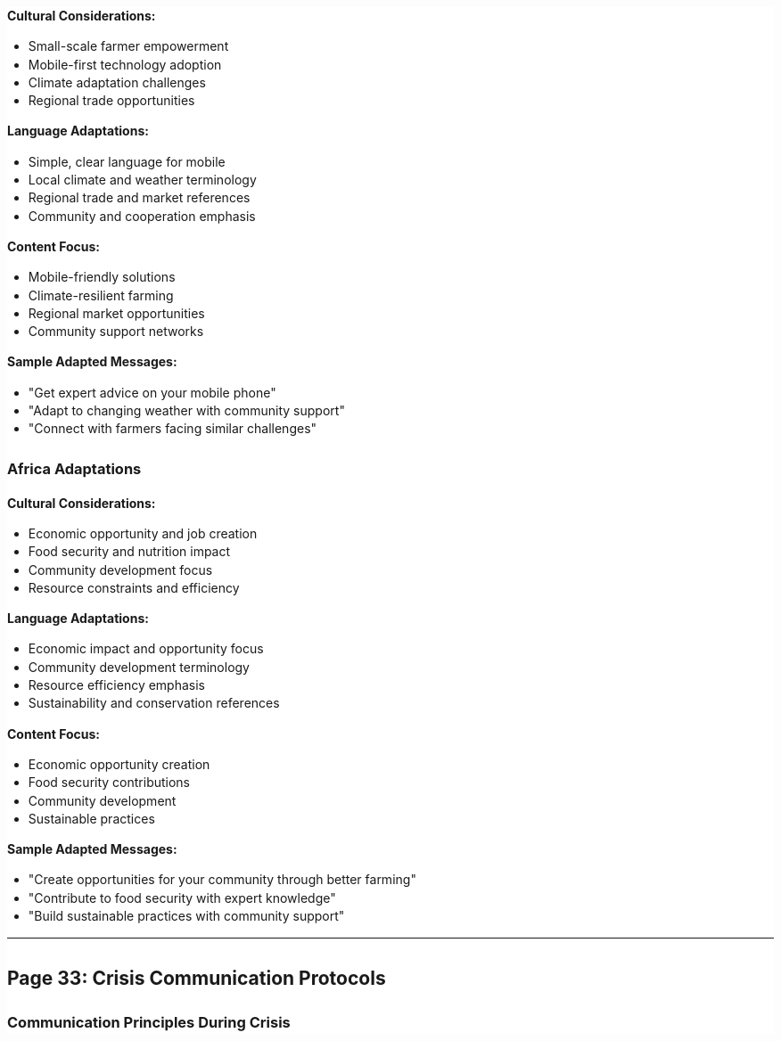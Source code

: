 **Cultural Considerations:**
- Small-scale farmer empowerment
- Mobile-first technology adoption
- Climate adaptation challenges
- Regional trade opportunities

**Language Adaptations:**
- Simple, clear language for mobile
- Local climate and weather terminology
- Regional trade and market references
- Community and cooperation emphasis

**Content Focus:**
- Mobile-friendly solutions
- Climate-resilient farming
- Regional market opportunities
- Community support networks

**Sample Adapted Messages:**
- "Get expert advice on your mobile phone"
- "Adapt to changing weather with community support"
- "Connect with farmers facing similar challenges"

### **Africa Adaptations**

**Cultural Considerations:**
- Economic opportunity and job creation
- Food security and nutrition impact
- Community development focus
- Resource constraints and efficiency

**Language Adaptations:**
- Economic impact and opportunity focus
- Community development terminology
- Resource efficiency emphasis
- Sustainability and conservation references

**Content Focus:**
- Economic opportunity creation
- Food security contributions
- Community development
- Sustainable practices

**Sample Adapted Messages:**
- "Create opportunities for your community through better farming"
- "Contribute to food security with expert knowledge"
- "Build sustainable practices with community support"

---

## Page 33: Crisis Communication Protocols

### **Communication Principles During Crisis**
